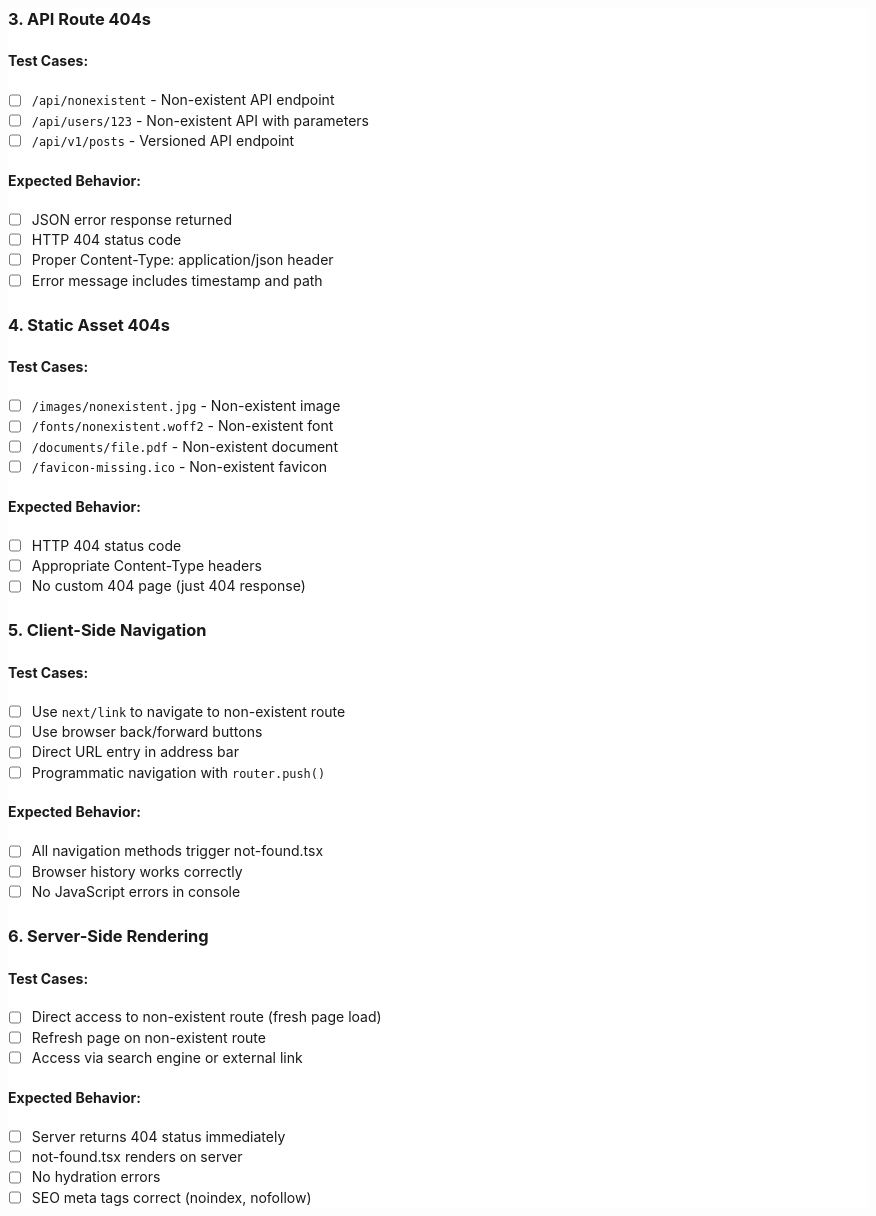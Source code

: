### 3. API Route 404s

#### Test Cases:
- [ ] `/api/nonexistent` - Non-existent API endpoint
- [ ] `/api/users/123` - Non-existent API with parameters
- [ ] `/api/v1/posts` - Versioned API endpoint

#### Expected Behavior:
- [ ] JSON error response returned
- [ ] HTTP 404 status code
- [ ] Proper Content-Type: application/json header
- [ ] Error message includes timestamp and path

### 4. Static Asset 404s

#### Test Cases:
- [ ] `/images/nonexistent.jpg` - Non-existent image
- [ ] `/fonts/nonexistent.woff2` - Non-existent font
- [ ] `/documents/file.pdf` - Non-existent document
- [ ] `/favicon-missing.ico` - Non-existent favicon

#### Expected Behavior:
- [ ] HTTP 404 status code
- [ ] Appropriate Content-Type headers
- [ ] No custom 404 page (just 404 response)

### 5. Client-Side Navigation

#### Test Cases:
- [ ] Use `next/link` to navigate to non-existent route
- [ ] Use browser back/forward buttons
- [ ] Direct URL entry in address bar
- [ ] Programmatic navigation with `router.push()`

#### Expected Behavior:
- [ ] All navigation methods trigger not-found.tsx
- [ ] Browser history works correctly
- [ ] No JavaScript errors in console

### 6. Server-Side Rendering

#### Test Cases:
- [ ] Direct access to non-existent route (fresh page load)
- [ ] Refresh page on non-existent route
- [ ] Access via search engine or external link

#### Expected Behavior:
- [ ] Server returns 404 status immediately
- [ ] not-found.tsx renders on server
- [ ] No hydration errors
- [ ] SEO meta tags correct (noindex, nofollow)
